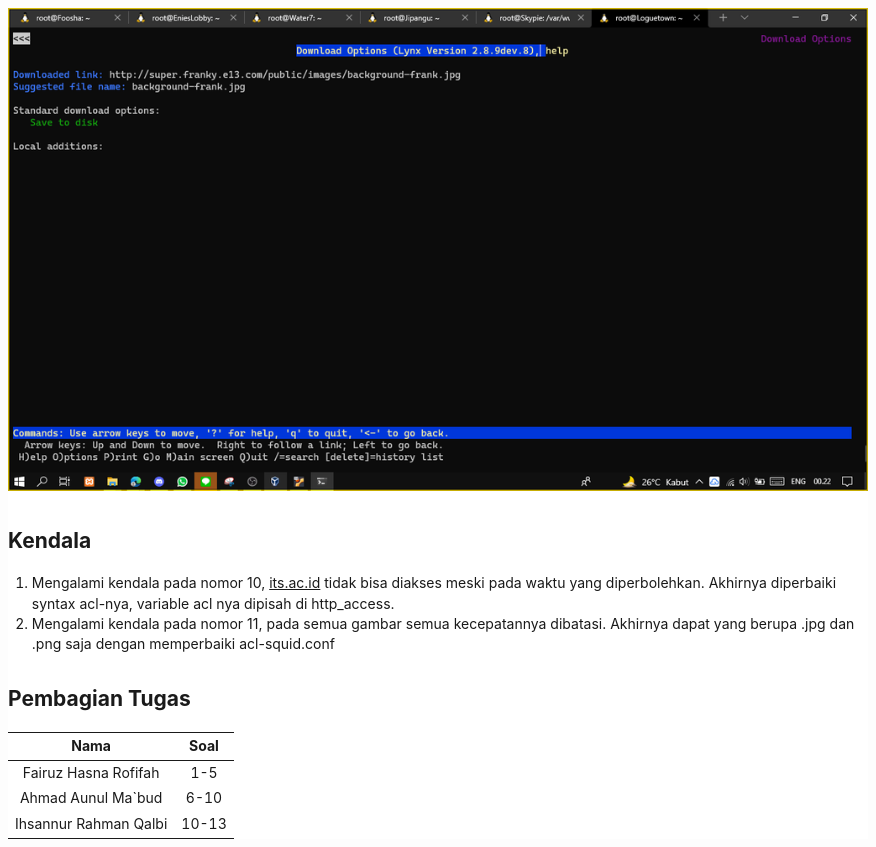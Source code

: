 ![Untitled](Jarkom-Modul-3-E13-2021%20da0913b782464fd0b9ec3dd4b9d144c3/Untitled%2014.png)

## Kendala

1. Mengalami kendala pada nomor 10, [its.ac.id](http://its.ac.id) tidak bisa diakses meski pada waktu yang diperbolehkan. Akhirnya diperbaiki syntax acl-nya, variable acl nya dipisah di http_access.
2. Mengalami kendala pada nomor 11, pada semua gambar semua kecepatannya dibatasi. Akhirnya dapat yang berupa .jpg dan .png saja dengan memperbaiki acl-squid.conf

## Pembagian Tugas

|Nama|Soal|
|:------------:|:---------------------:|
|Fairuz Hasna Rofifah|1-5|
|Ahmad Aunul Ma`bud|6-10|
|Ihsannur Rahman Qalbi|10-13|